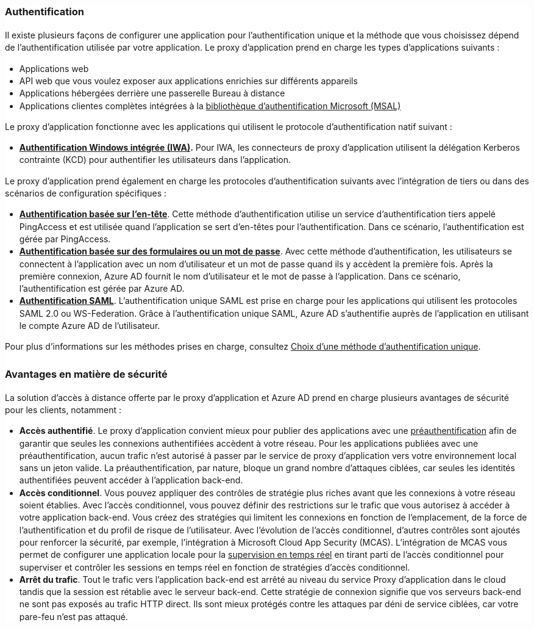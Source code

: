 ### <a name="authentication"></a>Authentification

Il existe plusieurs façons de configurer une application pour l’authentification unique et la méthode que vous choisissez dépend de l’authentification utilisée par votre application. Le proxy d’application prend en charge les types d’applications suivants :

* Applications web
* API web que vous voulez exposer aux applications enrichies sur différents appareils
* Applications hébergées derrière une passerelle Bureau à distance
* Applications clientes complètes intégrées à la [bibliothèque d’authentification Microsoft (MSAL)](../develop/v2-overview.md)

Le proxy d’application fonctionne avec les applications qui utilisent le protocole d’authentification natif suivant :

* **[Authentification Windows intégrée (IWA)](../manage-apps/application-proxy-configure-single-sign-on-with-kcd.md).** Pour IWA, les connecteurs de proxy d’application utilisent la délégation Kerberos contrainte (KCD) pour authentifier les utilisateurs dans l’application.

Le proxy d’application prend également en charge les protocoles d’authentification suivants avec l’intégration de tiers ou dans des scénarios de configuration spécifiques :

* [**Authentification basée sur l’en-tête**](../manage-apps/application-proxy-configure-single-sign-on-with-headers.md). Cette méthode d’authentification utilise un service d’authentification tiers appelé PingAccess et est utilisée quand l’application se sert d’en-têtes pour l’authentification. Dans ce scénario, l’authentification est gérée par PingAccess.
* [**Authentification basée sur des formulaires ou un mot de passe**](../manage-apps/application-proxy-configure-single-sign-on-password-vaulting.md). Avec cette méthode d’authentification, les utilisateurs se connectent à l’application avec un nom d’utilisateur et un mot de passe quand ils y accèdent la première fois. Après la première connexion, Azure AD fournit le nom d’utilisateur et le mot de passe à l’application. Dans ce scénario, l’authentification est gérée par Azure AD.
* [**Authentification SAML**](../manage-apps/application-proxy-configure-single-sign-on-on-premises-apps.md). L’authentification unique SAML est prise en charge pour les applications qui utilisent les protocoles SAML 2.0 ou WS-Federation. Grâce à l’authentification unique SAML, Azure AD s’authentifie auprès de l’application en utilisant le compte Azure AD de l’utilisateur.

Pour plus d’informations sur les méthodes prises en charge, consultez [Choix d’une méthode d’authentification unique](../manage-apps/sso-options.md#choosing-a-single-sign-on-method).

### <a name="security-benefits"></a>Avantages en matière de sécurité

La solution d’accès à distance offerte par le proxy d’application et Azure AD prend en charge plusieurs avantages de sécurité pour les clients, notamment :

* **Accès authentifié**. Le proxy d’application convient mieux pour publier des applications avec une [préauthentification](../manage-apps/application-proxy-security.md#authenticated-access) afin de garantir que seules les connexions authentifiées accèdent à votre réseau. Pour les applications publiées avec une préauthentification, aucun trafic n’est autorisé à passer par le service de proxy d’application vers votre environnement local sans un jeton valide. La préauthentification, par nature, bloque un grand nombre d’attaques ciblées, car seules les identités authentifiées peuvent accéder à l’application back-end.
* **Accès conditionnel**. Vous pouvez appliquer des contrôles de stratégie plus riches avant que les connexions à votre réseau soient établies. Avec l’accès conditionnel, vous pouvez définir des restrictions sur le trafic que vous autorisez à accéder à votre application back-end. Vous créez des stratégies qui limitent les connexions en fonction de l’emplacement, de la force de l’authentification et du profil de risque de l’utilisateur. Avec l’évolution de l’accès conditionnel, d’autres contrôles sont ajoutés pour renforcer la sécurité, par exemple, l’intégration à Microsoft Cloud App Security (MCAS). L’intégration de MCAS vous permet de configurer une application locale pour la [supervision en temps réel](../manage-apps/application-proxy-integrate-with-microsoft-cloud-application-security.md) en tirant parti de l’accès conditionnel pour superviser et contrôler les sessions en temps réel en fonction de stratégies d’accès conditionnel.
* **Arrêt du trafic**. Tout le trafic vers l’application back-end est arrêté au niveau du service Proxy d’application dans le cloud tandis que la session est rétablie avec le serveur back-end. Cette stratégie de connexion signifie que vos serveurs back-end ne sont pas exposés au trafic HTTP direct. Ils sont mieux protégés contre les attaques par déni de service ciblées, car votre pare-feu n’est pas attaqué.